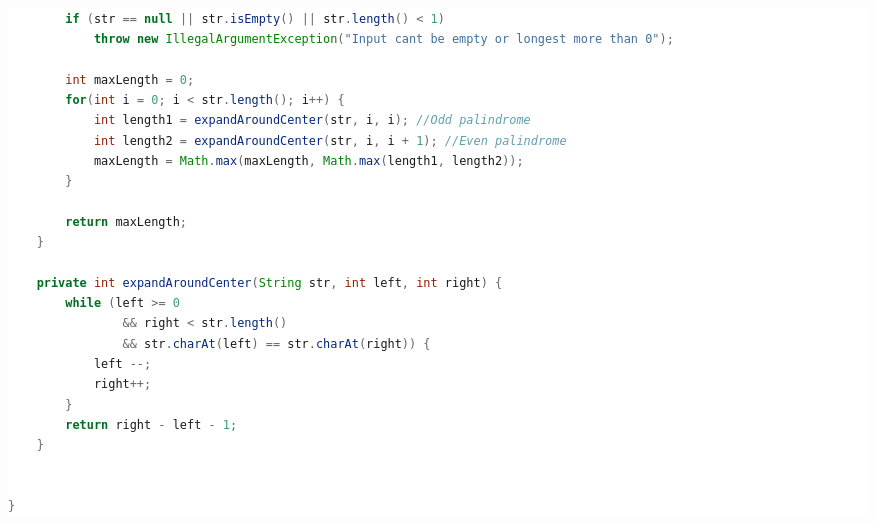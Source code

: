 ```java
        if (str == null || str.isEmpty() || str.length() < 1)
            throw new IllegalArgumentException("Input cant be empty or longest more than 0");

        int maxLength = 0;
        for(int i = 0; i < str.length(); i++) {
            int length1 = expandAroundCenter(str, i, i); //Odd palindrome
            int length2 = expandAroundCenter(str, i, i + 1); //Even palindrome
            maxLength = Math.max(maxLength, Math.max(length1, length2));
        }

        return maxLength;
    }

    private int expandAroundCenter(String str, int left, int right) {
        while (left >= 0
                && right < str.length()
                && str.charAt(left) == str.charAt(right)) {
            left --;
            right++;
        }
        return right - left - 1;
    }
    

}
```

